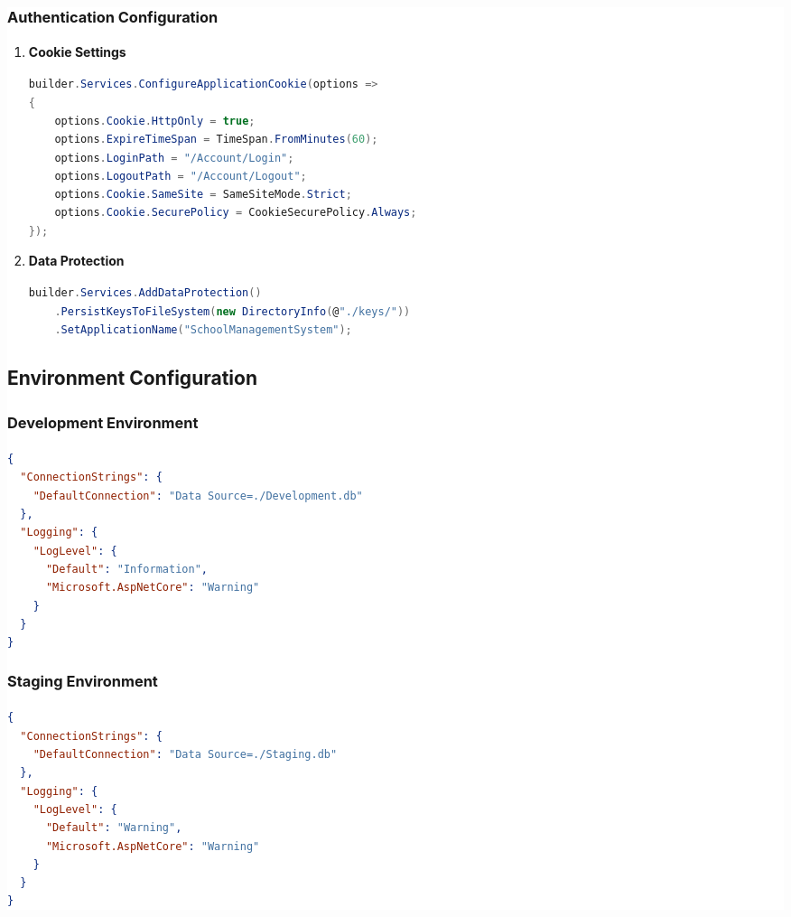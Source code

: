 ### Authentication Configuration

1. **Cookie Settings**
   ```csharp
   builder.Services.ConfigureApplicationCookie(options =>
   {
       options.Cookie.HttpOnly = true;
       options.ExpireTimeSpan = TimeSpan.FromMinutes(60);
       options.LoginPath = "/Account/Login";
       options.LogoutPath = "/Account/Logout";
       options.Cookie.SameSite = SameSiteMode.Strict;
       options.Cookie.SecurePolicy = CookieSecurePolicy.Always;
   });
   ```

2. **Data Protection**
   ```csharp
   builder.Services.AddDataProtection()
       .PersistKeysToFileSystem(new DirectoryInfo(@"./keys/"))
       .SetApplicationName("SchoolManagementSystem");
   ```

## Environment Configuration

### Development Environment

```json
{
  "ConnectionStrings": {
    "DefaultConnection": "Data Source=./Development.db"
  },
  "Logging": {
    "LogLevel": {
      "Default": "Information",
      "Microsoft.AspNetCore": "Warning"
    }
  }
}
```

### Staging Environment

```json
{
  "ConnectionStrings": {
    "DefaultConnection": "Data Source=./Staging.db"
  },
  "Logging": {
    "LogLevel": {
      "Default": "Warning",
      "Microsoft.AspNetCore": "Warning"
    }
  }
}
```
